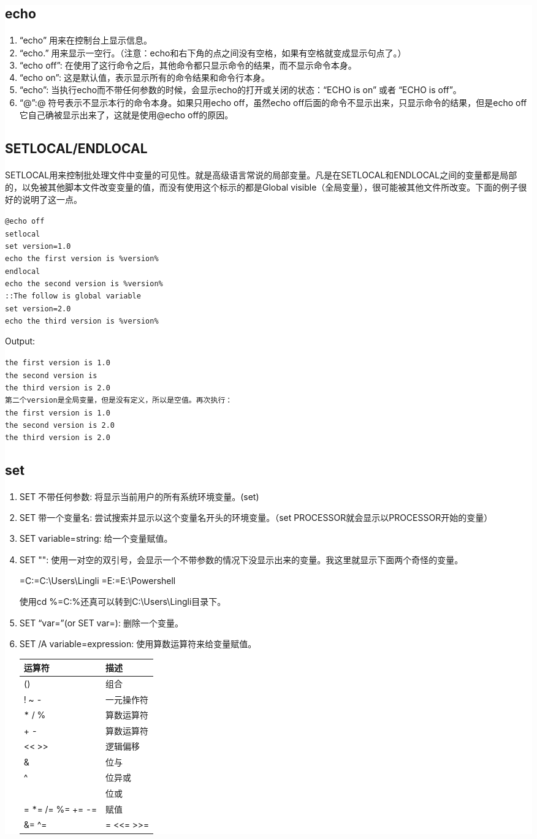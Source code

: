 ## echo

1. “echo” 用来在控制台上显示信息。
2. “echo.” 用来显示一空行。（注意：echo和右下角的点之间没有空格，如果有空格就变成显示句点了。）
3. “echo off”: 在使用了这行命令之后，其他命令都只显示命令的结果，而不显示命令本身。
4. “echo on”: 这是默认值，表示显示所有的命令结果和命令行本身。
5. “echo”: 当执行echo而不带任何参数的时候，会显示echo的打开或关闭的状态：“ECHO is on” 或者 “ECHO is off”。
6. “@”:@ 符号表示不显示本行的命令本身。如果只用echo off，虽然echo off后面的命令不显示出来，只显示命令的结果，但是echo off它自己确被显示出来了，这就是使用@echo off的原因。

## SETLOCAL/ENDLOCAL

SETLOCAL用来控制批处理文件中变量的可见性。就是高级语言常说的局部变量。凡是在SETLOCAL和ENDLOCAL之间的变量都是局部的，以免被其他脚本文件改变变量的值，而没有使用这个标示的都是Global visible（全局变量），很可能被其他文件所改变。下面的例子很好的说明了这一点。

    @echo off
    setlocal
    set version=1.0
    echo the first version is %version%
    endlocal
    echo the second version is %version%
    ::The follow is global variable
    set version=2.0
    echo the third version is %version%

Output:

    the first version is 1.0
    the second version is
    the third version is 2.0
    第二个version是全局变量，但是没有定义，所以是空值。再次执行：
    the first version is 1.0
    the second version is 2.0
    the third version is 2.0


## set

1. SET 不带任何参数: 将显示当前用户的所有系统环境变量。(set)
2. SET 带一个变量名: 尝试搜索并显示以这个变量名开头的环境变量。（set PROCESSOR就会显示以PROCESSOR开始的变量）
3. SET variable=string: 给一个变量赋值。
4. SET "": 使用一对空的双引号，会显示一个不带参数的情况下没显示出来的变量。我这里就显示下面两个奇怪的变量。
    
    =C:=C:\Users\Lingli
    =E:=E:\Powershell
    
    使用cd %=C:%还真可以转到C:\Users\Lingli目录下。

5. SET “var=”(or SET var=): 删除一个变量。
6. SET /A variable=expression: 使用算数运算符来给变量赋值。

    运算符|描述
    -----------------|--------------
    ()               |    组合
    ! ~ -            |    一元操作符
    * / %            |    算数运算符
    + -              |   算数运算符
    << >>            |    逻辑偏移
    &                |    位与
    ^                |    位异或
    |                |    位或
    = *= /= %= += -= |    赋值
     &= ^= |= <<= >>=|   
